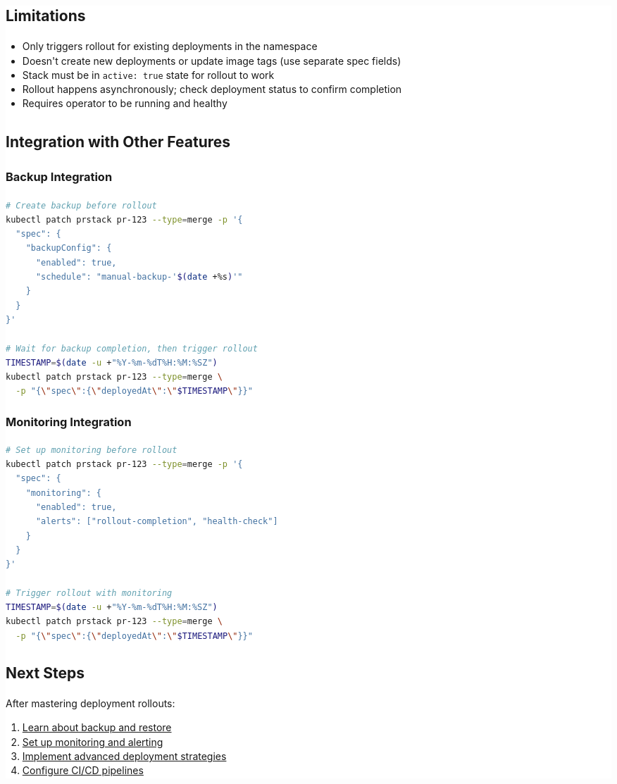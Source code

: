 ## Limitations

- Only triggers rollout for existing deployments in the namespace
- Doesn't create new deployments or update image tags (use separate spec fields)
- Stack must be in `active: true` state for rollout to work
- Rollout happens asynchronously; check deployment status to confirm completion
- Requires operator to be running and healthy

## Integration with Other Features

### Backup Integration

```bash
# Create backup before rollout
kubectl patch prstack pr-123 --type=merge -p '{
  "spec": {
    "backupConfig": {
      "enabled": true,
      "schedule": "manual-backup-'$(date +%s)'"
    }
  }
}'

# Wait for backup completion, then trigger rollout
TIMESTAMP=$(date -u +"%Y-%m-%dT%H:%M:%SZ")
kubectl patch prstack pr-123 --type=merge \
  -p "{\"spec\":{\"deployedAt\":\"$TIMESTAMP\"}}"
```

### Monitoring Integration

```bash
# Set up monitoring before rollout
kubectl patch prstack pr-123 --type=merge -p '{
  "spec": {
    "monitoring": {
      "enabled": true,
      "alerts": ["rollout-completion", "health-check"]
    }
  }
}'

# Trigger rollout with monitoring
TIMESTAMP=$(date -u +"%Y-%m-%dT%H:%M:%SZ")
kubectl patch prstack pr-123 --type=merge \
  -p "{\"spec\":{\"deployedAt\":\"$TIMESTAMP\"}}"
```

## Next Steps

After mastering deployment rollouts:

1. [Learn about backup and restore](Backup-Restore)
2. [Set up monitoring and alerting](Monitoring-Observability)
3. [Implement advanced deployment strategies](Advanced-Features)
4. [Configure CI/CD pipelines](CI-CD-Integration)
